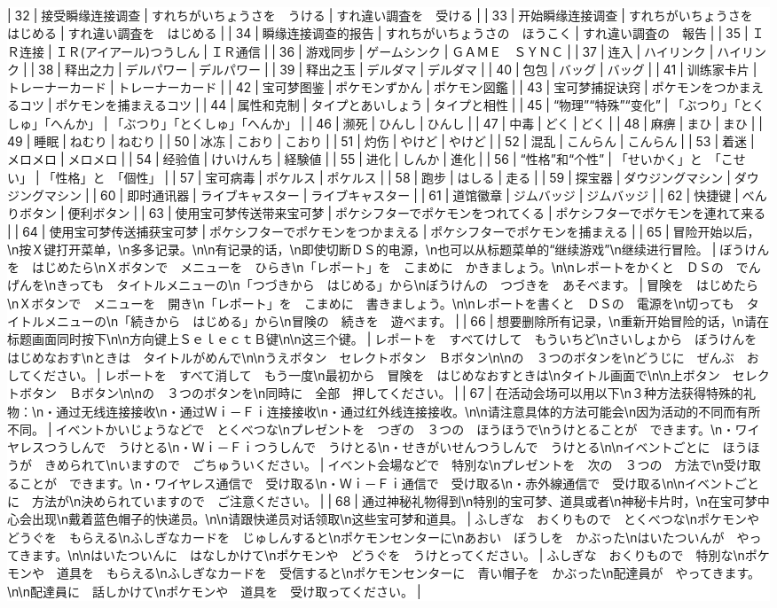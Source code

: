 | 32 | 接受瞬缘连接调查 | すれちがいちょうさを　うける | すれ違い調査を　受ける |
| 33 | 开始瞬缘连接调查 | すれちがいちょうさを　はじめる | すれ違い調査を　はじめる |
| 34 | 瞬缘连接调查的报告 | すれちがいちょうさの　ほうこく | すれ違い調査の　報告 |
| 35 | ＩＲ连接 | ＩＲ(アイアール)つうしん | ＩＲ通信 |
| 36 | 游戏同步 | ゲームシンク | ＧＡＭＥ　ＳＹＮＣ |
| 37 | 连入 | ハイリンク | ハイリンク |
| 38 | 释出之力 | デルパワー | デルパワー |
| 39 | 释出之玉 | デルダマ | デルダマ |
| 40 | 包包 | バッグ | バッグ |
| 41 | 训练家卡片 | トレーナーカード | トレーナーカード |
| 42 | 宝可梦图鉴 | ポケモンずかん | ポケモン図鑑 |
| 43 | 宝可梦捕捉诀窍 | ポケモンをつかまえるコツ | ポケモンを捕まえるコツ |
| 44 | 属性和克制 | タイプとあいしょう | タイプと相性 |
| 45 | “物理”“特殊”“变化” | 「ぶつり」「とくしゅ」「へんか」 | 「ぶつり」「とくしゅ」「へんか」 |
| 46 | 濒死 | ひんし | ひんし |
| 47 | 中毒 | どく | どく |
| 48 | 麻痹 | まひ | まひ |
| 49 | 睡眠 | ねむり | ねむり |
| 50 | 冰冻 | こおり | こおり |
| 51 | 灼伤 | やけど | やけど |
| 52 | 混乱 | こんらん | こんらん |
| 53 | 着迷 | メロメロ | メロメロ |
| 54 | 经验值 | けいけんち | 経験値 |
| 55 | 进化 | しんか | 進化 |
| 56 | “性格”和“个性” | 「せいかく」と　「こせい」 | 「性格」と　「個性」 |
| 57 | 宝可病毒 | ポケルス | ポケルス |
| 58 | 跑步 | はしる | 走る |
| 59 | 探宝器 | ダウジングマシン | ダウジングマシン |
| 60 | 即时通讯器 | ライブキャスター | ライブキャスター |
| 61 | 道馆徽章 | ジムバッジ | ジムバッジ |
| 62 | 快捷键 | べんりボタン | 便利ボタン |
| 63 | 使用宝可梦传送带来宝可梦 | ポケシフターでポケモンをつれてくる | ポケシフターでポケモンを連れて来る |
| 64 | 使用宝可梦传送捕获宝可梦 | ポケシフターでポケモンをつかまえる | ポケシフターでポケモンを捕まえる |
| 65 | 冒险开始以后，\n按Ｘ键打开菜单，\n多多记录。\n\n有记录的话，\n即使切断ＤＳ的电源，\n也可以从标题菜单的“继续游戏”\n继续进行冒险。 | ぼうけんを　はじめたら\nＸボタンで　メニューを　ひらき\n「レポート」を　こまめに　かきましょう。\n\nレポートをかくと　ＤＳの　でんげんを\nきっても　タイトルメニューの\n「つづきから　はじめる」から\nぼうけんの　つづきを　あそべます。 | 冒険を　はじめたら\nＸボタンで　メニューを　開き\n「レポート」を　こまめに　書きましょう。\n\nレポートを書くと　ＤＳの　電源を\n切っても　タイトルメニューの\n「続きから　はじめる」から\n冒険の　続きを　遊べます。 |
| 66 | 想要删除所有记录，\n重新开始冒险的话，\n请在标题画面同时按下\n\n方向键上ＳｅｌｅｃｔＢ键\n\n这三个键。 | レポートを　すべてけして　もういちど\nさいしょから　ぼうけんを　はじめなおす\nときは　タイトルがめんで\n\nうえボタン　セレクトボタン　Ｂボタン\n\nの　３つのボタンを\nどうじに　ぜんぶ　おしてください。 | レポートを　すべて消して　もう一度\n最初から　冒険を　はじめなおすときは\nタイトル画面で\n\n上ボタン　セレクトボタン　Ｂボタン\n\nの　３つのボタンを\n同時に　全部　押してください。 |
| 67 | 在活动会场可以用以下\n３种方法获得特殊的礼物：\n・通过无线连接接收\n・通过Ｗｉ－Ｆｉ连接接收\n・通过红外线连接接收。\n\n请注意具体的方法可能会\n因为活动的不同而有所不同。 | イベントかいじょうなどで　とくべつな\nプレゼントを　つぎの　３つの　ほうほうで\nうけとることが　できます。\n・ワイヤレスつうしんで　うけとる\n・Ｗｉ－Ｆｉつうしんで　うけとる\n・せきがいせんつうしんで　うけとる\n\nイベントごとに　ほうほうが　きめられて\nいますので　ごちゅういください。 | イベント会場などで　特別な\nプレゼントを　次の　３つの　方法で\n受け取ることが　できます。\n・ワイヤレス通信で　受け取る\n・Ｗｉ－Ｆｉ通信で　受け取る\n・赤外線通信で　受け取る\n\nイベントごとに　方法が\n決められていますので　ご注意ください。 |
| 68 | 通过神秘礼物得到\n特别的宝可梦、道具或者\n神秘卡片时，\n在宝可梦中心会出现\n戴着蓝色帽子的快递员。\n\n请跟快递员对话领取\n这些宝可梦和道具。 | ふしぎな　おくりもので　とくべつな\nポケモンや　どうぐを　もらえる\nふしぎなカードを　じゅしんすると\nポケモンセンターに\nあおい　ぼうしを　かぶった\nはいたついんが　やってきます。\n\nはいたついんに　はなしかけて\nポケモンや　どうぐを　うけとってください。 | ふしぎな　おくりもので　特別な\nポケモンや　道具を　もらえる\nふしぎなカードを　受信すると\nポケモンセンターに　青い帽子を　かぶった\n配達員が　やってきます。\n\n配達員に　話しかけて\nポケモンや　道具を　受け取ってください。 |